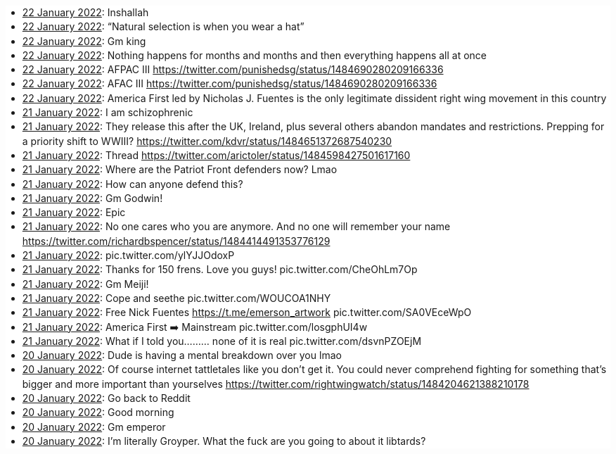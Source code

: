 * [22 January 2022](https://web.archive.org/web/20220122201734/https://twitter.com/drafnatgroyper/status/1484982294251249667): Inshallah 
* [22 January 2022](https://web.archive.org/web/20220122171751/https://twitter.com/drafnatgroyper/status/1484937083571605512): “Natural selection is when you wear a hat” 
* [22 January 2022](https://web.archive.org/web/20220122151019/https://twitter.com/drafnatgroyper/status/1484904916191744005): Gm king 
* [22 January 2022](https://web.archive.org/web/20220122025238/https://twitter.com/drafnatgroyper/status/1484719346660298755): Nothing happens for months and months and then everything happens all at once 
* [22 January 2022](https://web.archive.org/web/20220122005425/https://twitter.com/drafnatgroyper/status/1484690864685436929): AFPAC III https://twitter.com/punishedsg/status/1484690280209166336 
* [22 January 2022](https://web.archive.org/web/20220122005408/https://twitter.com/drafnatgroyper/status/1484690802521649159): AFAC III https://twitter.com/punishedsg/status/1484690280209166336 
* [22 January 2022](https://web.archive.org/web/20220122002212/https://twitter.com/drafnatgroyper/status/1484682588887334915): America First led by Nicholas J. Fuentes is the only legitimate dissident right wing movement in this country 
* [21 January 2022](https://web.archive.org/web/20220121235316/https://twitter.com/drafnatgroyper/status/1484674206281388033): I am schizophrenic 
* [21 January 2022](https://web.archive.org/web/20220121235316/https://twitter.com/drafnatgroyper/status/1484674206281388033): They release this after the UK, Ireland, plus several others abandon mandates and restrictions. Prepping for a priority shift to WWIII? https://twitter.com/kdvr/status/1484651372687540230 
* [21 January 2022](https://web.archive.org/web/20220121231949/https://twitter.com/drafnatgroyper/status/1484665263316508677): Thread https://twitter.com/arictoler/status/1484598427501617160 
* [21 January 2022](https://web.archive.org/web/20220121221909/https://twitter.com/drafnatgroyper/status/1484650532874633222): Where are the Patriot Front defenders now? Lmao 
* [21 January 2022](https://web.archive.org/web/20220121185215/https://twitter.com/drafnatgroyper/status/1484598448657686528): How can anyone defend this? 
* [21 January 2022](https://web.archive.org/web/20220121171658/https://twitter.com/drafnatgroyper/status/1484573876172607497): Gm Godwin! 
* [21 January 2022](https://web.archive.org/web/20220121170809/https://twitter.com/drafnatgroyper/status/1484572239689400326): Epic 
* [21 January 2022](https://web.archive.org/web/20220121171026/https://twitter.com/drafnatgroyper/status/1484572136761180160): No one cares who you are anymore. And no one will remember your name https://twitter.com/richardbspencer/status/1484414491353776129 
* [21 January 2022](https://web.archive.org/web/20220121164627/https://twitter.com/drafnatgroyper/status/1484568059981488136): pic.twitter.com/ylYJJOdoxP 
* [21 January 2022](https://web.archive.org/web/20220121164408/https://twitter.com/drafnatgroyper/status/1484567060235620361): Thanks for 150 frens. Love you guys! pic.twitter.com/CheOhLm7Op 
* [21 January 2022](https://web.archive.org/web/20220121151414/https://twitter.com/drafnatgroyper/status/1484543529124864004): Gm Meiji! 
* [21 January 2022](https://web.archive.org/web/20220121144627/https://twitter.com/drafnatgroyper/status/1484536589149782018): Cope and seethe pic.twitter.com/WOUCOA1NHY 
* [21 January 2022](https://web.archive.org/web/20220121041610/https://twitter.com/drafnatgroyper/status/1484363398204723203): Free Nick Fuentes   https://t.me/emerson_artwork  pic.twitter.com/SA0VEceWpO 
* [21 January 2022](https://web.archive.org/web/20220121021649/https://twitter.com/drafnatgroyper/status/1484348846297649155): America First ➡️ Mainstream pic.twitter.com/losgphUI4w 
* [21 January 2022](https://web.archive.org/web/20220121003405/https://twitter.com/drafnatgroyper/status/1484322034515542023): What if I told you……… none of it is real pic.twitter.com/dsvnPZOEjM 
* [20 January 2022](https://web.archive.org/web/20220120201032/https://twitter.com/drafnatgroyper/status/1484257022858170381): Dude is having a mental breakdown over you lmao 
* [20 January 2022](https://web.archive.org/web/20220120173056/https://twitter.com/drafnatgroyper/status/1484215579766624256): Of course internet tattletales like you don’t get it. You could never comprehend fighting for something that’s bigger and more important than yourselves https://twitter.com/rightwingwatch/status/1484204621388210178 
* [20 January 2022](https://web.archive.org/web/20220120135456/https://twitter.com/drafnatgroyper/status/1484161228339621890): Go back to Reddit 
* [20 January 2022](https://web.archive.org/web/20220120134843/https://twitter.com/drafnatgroyper/status/1484159664333987850): Good morning 
* [20 January 2022](https://web.archive.org/web/20220120134819/https://twitter.com/drafnatgroyper/status/1484159526181949445): Gm emperor 
* [20 January 2022](https://web.archive.org/web/20220120044555/https://twitter.com/drafnatgroyper/status/1484024304127950849): I’m literally Groyper. What the fuck are you going to about it libtards? 